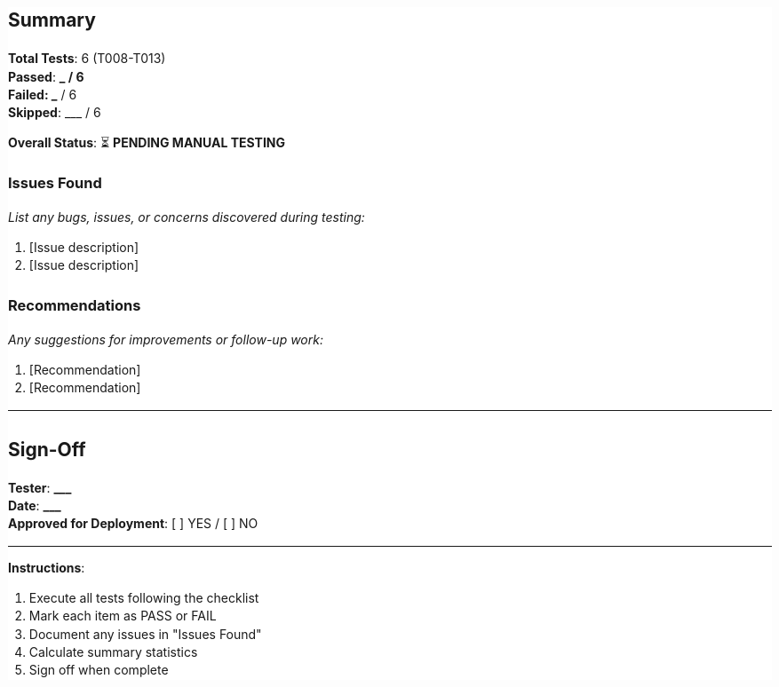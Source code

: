 
## Summary

**Total Tests**: 6 (T008-T013)  
**Passed**: **_ / 6  
**Failed**: _** / 6  
**Skipped**: \_\_\_ / 6

**Overall Status**: ⏳ **PENDING MANUAL TESTING**

### Issues Found

_List any bugs, issues, or concerns discovered during testing:_

1. [Issue description]
2. [Issue description]

### Recommendations

_Any suggestions for improvements or follow-up work:_

1. [Recommendation]
2. [Recommendation]

---

## Sign-Off

**Tester**: ******\_\_\_******  
**Date**: ******\_\_\_******  
**Approved for Deployment**: [ ] YES / [ ] NO

---

**Instructions**:

1. Execute all tests following the checklist
2. Mark each item as PASS or FAIL
3. Document any issues in "Issues Found"
4. Calculate summary statistics
5. Sign off when complete
